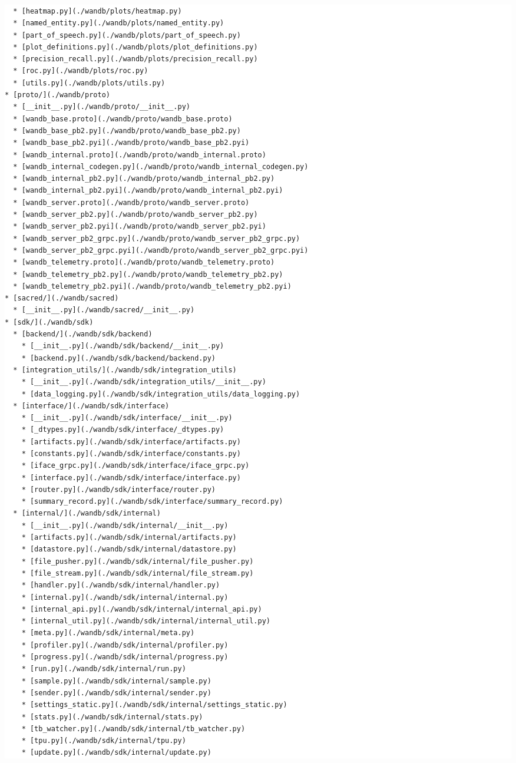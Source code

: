 ```
  * [heatmap.py](./wandb/plots/heatmap.py)
  * [named_entity.py](./wandb/plots/named_entity.py)
  * [part_of_speech.py](./wandb/plots/part_of_speech.py)
  * [plot_definitions.py](./wandb/plots/plot_definitions.py)
  * [precision_recall.py](./wandb/plots/precision_recall.py)
  * [roc.py](./wandb/plots/roc.py)
  * [utils.py](./wandb/plots/utils.py)
* [proto/](./wandb/proto)
  * [__init__.py](./wandb/proto/__init__.py)
  * [wandb_base.proto](./wandb/proto/wandb_base.proto)
  * [wandb_base_pb2.py](./wandb/proto/wandb_base_pb2.py)
  * [wandb_base_pb2.pyi](./wandb/proto/wandb_base_pb2.pyi)
  * [wandb_internal.proto](./wandb/proto/wandb_internal.proto)
  * [wandb_internal_codegen.py](./wandb/proto/wandb_internal_codegen.py)
  * [wandb_internal_pb2.py](./wandb/proto/wandb_internal_pb2.py)
  * [wandb_internal_pb2.pyi](./wandb/proto/wandb_internal_pb2.pyi)
  * [wandb_server.proto](./wandb/proto/wandb_server.proto)
  * [wandb_server_pb2.py](./wandb/proto/wandb_server_pb2.py)
  * [wandb_server_pb2.pyi](./wandb/proto/wandb_server_pb2.pyi)
  * [wandb_server_pb2_grpc.py](./wandb/proto/wandb_server_pb2_grpc.py)
  * [wandb_server_pb2_grpc.pyi](./wandb/proto/wandb_server_pb2_grpc.pyi)
  * [wandb_telemetry.proto](./wandb/proto/wandb_telemetry.proto)
  * [wandb_telemetry_pb2.py](./wandb/proto/wandb_telemetry_pb2.py)
  * [wandb_telemetry_pb2.pyi](./wandb/proto/wandb_telemetry_pb2.pyi)
* [sacred/](./wandb/sacred)
  * [__init__.py](./wandb/sacred/__init__.py)
* [sdk/](./wandb/sdk)
  * [backend/](./wandb/sdk/backend)
    * [__init__.py](./wandb/sdk/backend/__init__.py)
    * [backend.py](./wandb/sdk/backend/backend.py)
  * [integration_utils/](./wandb/sdk/integration_utils)
    * [__init__.py](./wandb/sdk/integration_utils/__init__.py)
    * [data_logging.py](./wandb/sdk/integration_utils/data_logging.py)
  * [interface/](./wandb/sdk/interface)
    * [__init__.py](./wandb/sdk/interface/__init__.py)
    * [_dtypes.py](./wandb/sdk/interface/_dtypes.py)
    * [artifacts.py](./wandb/sdk/interface/artifacts.py)
    * [constants.py](./wandb/sdk/interface/constants.py)
    * [iface_grpc.py](./wandb/sdk/interface/iface_grpc.py)
    * [interface.py](./wandb/sdk/interface/interface.py)
    * [router.py](./wandb/sdk/interface/router.py)
    * [summary_record.py](./wandb/sdk/interface/summary_record.py)
  * [internal/](./wandb/sdk/internal)
    * [__init__.py](./wandb/sdk/internal/__init__.py)
    * [artifacts.py](./wandb/sdk/internal/artifacts.py)
    * [datastore.py](./wandb/sdk/internal/datastore.py)
    * [file_pusher.py](./wandb/sdk/internal/file_pusher.py)
    * [file_stream.py](./wandb/sdk/internal/file_stream.py)
    * [handler.py](./wandb/sdk/internal/handler.py)
    * [internal.py](./wandb/sdk/internal/internal.py)
    * [internal_api.py](./wandb/sdk/internal/internal_api.py)
    * [internal_util.py](./wandb/sdk/internal/internal_util.py)
    * [meta.py](./wandb/sdk/internal/meta.py)
    * [profiler.py](./wandb/sdk/internal/profiler.py)
    * [progress.py](./wandb/sdk/internal/progress.py)
    * [run.py](./wandb/sdk/internal/run.py)
    * [sample.py](./wandb/sdk/internal/sample.py)
    * [sender.py](./wandb/sdk/internal/sender.py)
    * [settings_static.py](./wandb/sdk/internal/settings_static.py)
    * [stats.py](./wandb/sdk/internal/stats.py)
    * [tb_watcher.py](./wandb/sdk/internal/tb_watcher.py)
    * [tpu.py](./wandb/sdk/internal/tpu.py)
    * [update.py](./wandb/sdk/internal/update.py)
```